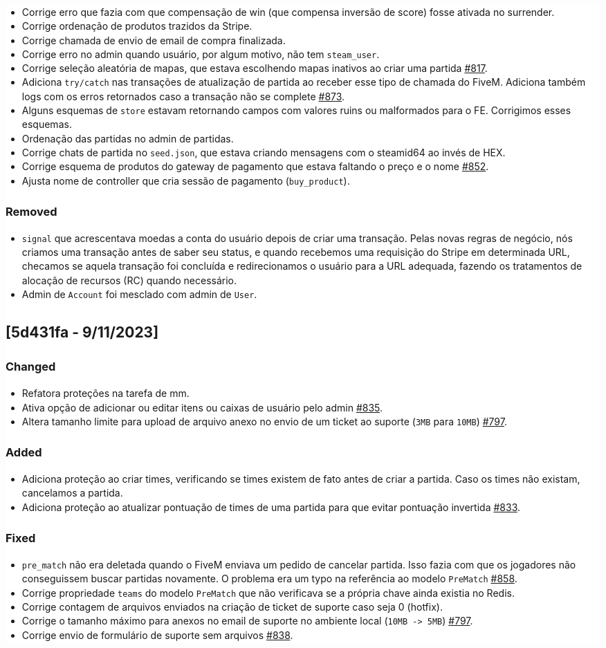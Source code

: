 - Corrige erro que fazia com que compensação de win (que compensa inversão de score) fosse ativada no surrender.
- Corrige ordenação de produtos trazidos da Stripe.
- Corrige chamada de envio de email de compra finalizada.
- Corrige erro no admin quando usuário, por algum motivo, não tem `steam_user`.
- Corrige seleção aleatória de mapas, que estava escolhendo mapas inativos ao criar uma partida [#817](https://github.com/3C-gg/reload-backend/issues/817).
- Adiciona `try/catch` nas transações de atualização de partida ao receber esse tipo de chamada do FiveM. Adiciona também logs com os erros retornados caso a transação não se complete [#873](https://github.com/3C-gg/reload-backend/issues/873).
- Alguns esquemas de `store` estavam retornando campos com valores ruins ou malformados para o FE. Corrigimos esses esquemas.
- Ordenação das partidas no admin de partidas.
- Corrige chats de partida no `seed.json`, que estava criando mensagens com o steamid64 ao invés de HEX.
- Corrige esquema de produtos do gateway de pagamento que estava faltando o preço e o nome [#852](https://github.com/3C-gg/reload-backend/issues/852).
- Ajusta nome de controller que cria sessão de pagamento (`buy_product`).

### Removed

- `signal` que acrescentava moedas a conta do usuário depois de criar uma transação. Pelas novas regras de negócio, nós criamos uma transação antes de saber seu status, e quando recebemos uma requisição do Stripe em determinada URL, checamos se aquela transação foi concluída e redirecionamos o usuário para a URL adequada, fazendo os tratamentos de alocação de recursos (RC) quando necessário.
- Admin de `Account` foi mesclado com admin de `User`.

## [5d431fa - 9/11/2023]

### Changed

- Refatora proteções na tarefa de mm.
- Ativa opção de adicionar ou editar itens ou caixas de usuário pelo admin [#835](https://github.com/3C-gg/reload-backend/issues/835).
- Altera tamanho limite para upload de arquivo anexo no envio de um ticket ao suporte (`3MB` para `10MB`) [#797](https://github.com/3C-gg/reload-backend/issues/797).

### Added

- Adiciona proteção ao criar times, verificando se times existem de fato antes de criar a partida. Caso os times não existam, cancelamos a partida.
- Adiciona proteção ao atualizar pontuação de times de uma partida para que evitar pontuação invertida [#833](https://github.com/3C-gg/reload-backend/issues/833).

### Fixed

- `pre_match` não era deletada quando o FiveM enviava um pedido de cancelar partida. Isso fazia com que os jogadores não conseguissem buscar partidas novamente. O problema era um typo na referência ao modelo `PreMatch` [#858](https://github.com/3C-gg/reload-backend/issues/858).
- Corrige propriedade `teams` do modelo `PreMatch` que não verificava se a própria chave ainda existia no Redis.
- Corrige contagem de arquivos enviados na criação de ticket de suporte caso seja 0 (hotfix).
- Corrige o tamanho máximo para anexos no email de suporte no ambiente local (`10MB -> 5MB`) [#797](https://github.com/3C-gg/reload-backend/issues/797).
- Corrige envio de formulário de suporte sem arquivos [#838](https://github.com/3C-gg/reload-backend/issues/838).

